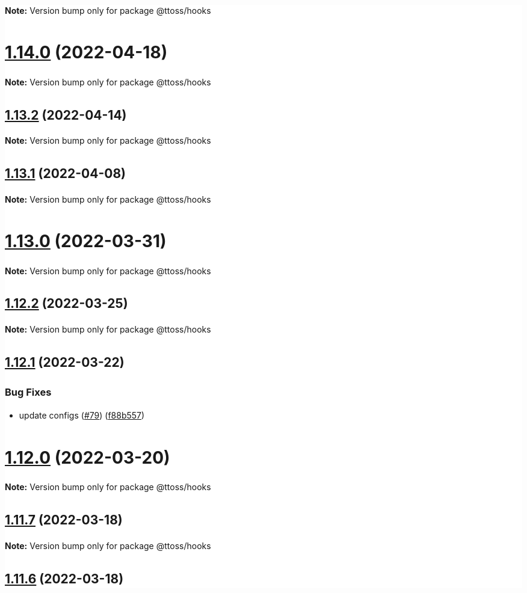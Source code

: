 **Note:** Version bump only for package @ttoss/hooks

# [1.14.0](https://github.com/ttoss/modules/compare/v1.13.2...v1.14.0) (2022-04-18)

**Note:** Version bump only for package @ttoss/hooks

## [1.13.2](https://github.com/ttoss/modules/compare/v1.13.1...v1.13.2) (2022-04-14)

**Note:** Version bump only for package @ttoss/hooks

## [1.13.1](https://github.com/ttoss/modules/compare/v1.13.0...v1.13.1) (2022-04-08)

**Note:** Version bump only for package @ttoss/hooks

# [1.13.0](https://github.com/ttoss/modules/compare/v1.12.2...v1.13.0) (2022-03-31)

**Note:** Version bump only for package @ttoss/hooks

## [1.12.2](https://github.com/ttoss/modules/compare/v1.12.1...v1.12.2) (2022-03-25)

**Note:** Version bump only for package @ttoss/hooks

## [1.12.1](https://github.com/ttoss/modules/compare/v1.12.0...v1.12.1) (2022-03-22)

### Bug Fixes

- update configs ([#79](https://github.com/ttoss/modules/issues/79)) ([f88b557](https://github.com/ttoss/modules/commit/f88b557f0e6370f2e520ac34b505734bace34f52))

# [1.12.0](https://github.com/ttoss/modules/compare/v1.11.7...v1.12.0) (2022-03-20)

**Note:** Version bump only for package @ttoss/hooks

## [1.11.7](https://github.com/ttoss/modules/compare/v1.11.6...v1.11.7) (2022-03-18)

**Note:** Version bump only for package @ttoss/hooks

## [1.11.6](https://github.com/ttoss/modules/compare/v1.11.5...v1.11.6) (2022-03-18)
